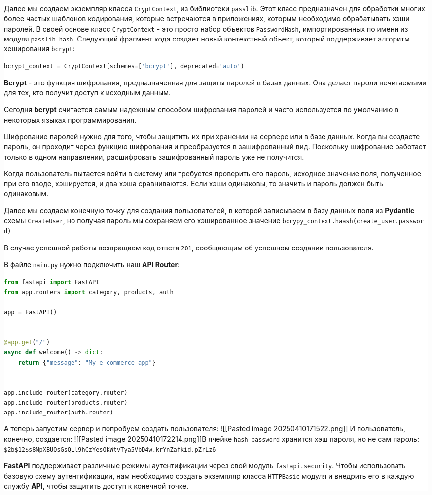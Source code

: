 Далее мы создаем экземпляр класса `CryptContext`, из библиотеки `passlib`. Этот класс предназначен для обработки многих более частых шаблонов кодирования, которые встречаются в приложениях, которым необходимо обрабатывать хэши паролей. В своей основе класс `CryptContext` - это просто набор объектов `PasswordHash`, импортированных по имени из модуля `passlib.hash`. Следующий фрагмент кода создает новый контекстный объект, который поддерживает алгоритм хеширования `bcrypt`:
```python
bcrypt_context = CryptContext(schemes=['bcrypt'], deprecated='auto')
```
**Bcrypt** - это функция шифрования, предназначенная для защиты паролей в базах данных. Она делает пароли нечитаемыми для тех, кто получит доступ к исходным данным.

Сегодня **bcrypt** считается самым надежным способом шифрования паролей и часто используется по умолчанию в некоторых языках программирования.

Шифрование паролей нужно для того, чтобы защитить их при хранении на сервере или в базе данных. Когда вы создаете пароль, он проходит через функцию шифрования и преобразуется в зашифрованный вид. Поскольку шифрование работает только в одном направлении, расшифровать зашифрованный пароль уже не получится.

Когда пользователь пытается войти в систему или требуется проверить его пароль, исходное значение поля, полученное при его вводе, хэшируется, и два хэша сравниваются. Если хэши одинаковы, то значить и пароль должен быть одинаковым.

Далее мы создаем конечную точку для создания пользователей, в которой записываем в базу данных поля из **Pydantic** схемы `CreateUser`, но получая пароль мы сохраняем его хэшированное  значение `bcrypy_context.haash(create_user.password)`

В  случае успешной работы возвращаем код ответа `201`, сообщающим об успешном создании пользователя.

В файле `main.py` нужно подключить наш **API Router**:
```python
from fastapi import FastAPI  
from app.routers import category, products, auth  
  
app = FastAPI()  
  
  
@app.get("/")  
async def welcome() -> dict:  
    return {"message": "My e-commerce app"}  
  
  
app.include_router(category.router)  
app.include_router(products.router)  
app.include_router(auth.router)
```
А теперь запустим сервер и попробуем создать пользователя:
![[Pasted image 20250410171522.png]]
И пользователь, конечно, создается:
![[Pasted image 20250410172214.png]]В ячейке `hash_password` хранится хэш пароля, но не сам пароль:
`$2b$12$s8NpXBUQsGsQLl9hCzYesOkWtvTya5VbD4w.krYnZafkid.pZrLz6`

**FastAPI** поддерживает различные режимы аутентификации через свой модуль `fastapi.security`. Чтобы использовать базовую схему аутентификации, нам необходимо создать экземпляр класса `HTTPBasic` модуля и внедрить его в каждую службу **API**, чтобы защитить доступ к конечной точке.

